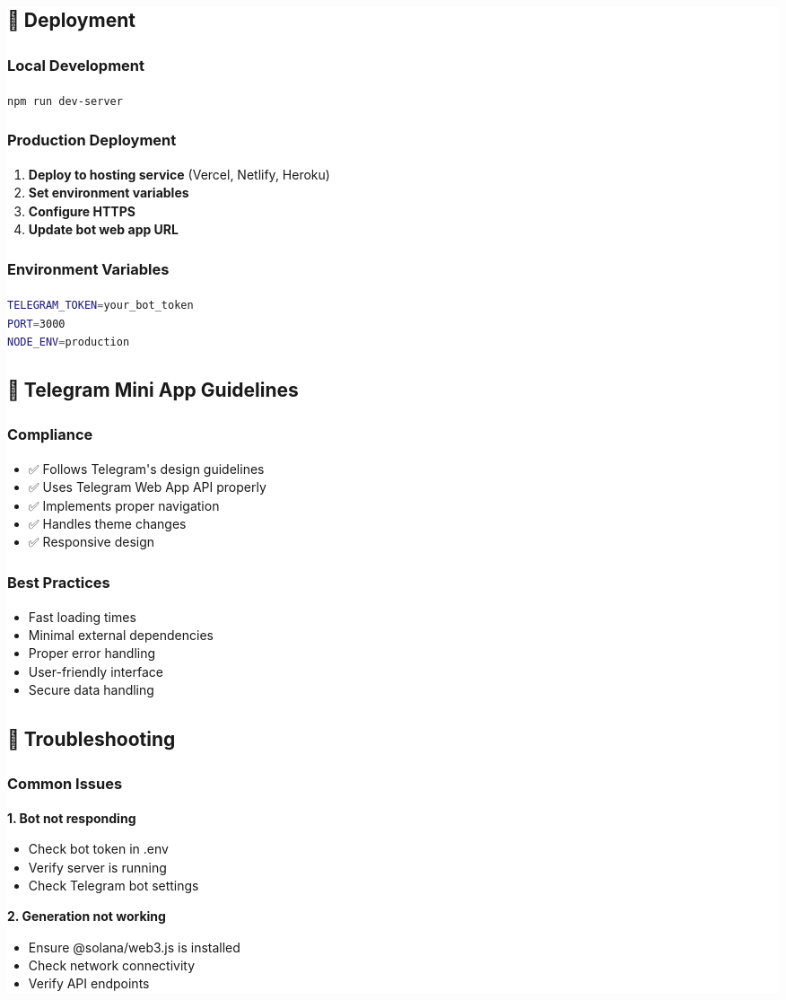 ## 🚀 Deployment

### Local Development
```bash
npm run dev-server
```

### Production Deployment
1. **Deploy to hosting service** (Vercel, Netlify, Heroku)
2. **Set environment variables**
3. **Configure HTTPS**
4. **Update bot web app URL**

### Environment Variables
```bash
TELEGRAM_TOKEN=your_bot_token
PORT=3000
NODE_ENV=production
```

## 📱 Telegram Mini App Guidelines

### Compliance
- ✅ Follows Telegram's design guidelines
- ✅ Uses Telegram Web App API properly
- ✅ Implements proper navigation
- ✅ Handles theme changes
- ✅ Responsive design

### Best Practices
- Fast loading times
- Minimal external dependencies
- Proper error handling
- User-friendly interface
- Secure data handling

## 🔧 Troubleshooting

### Common Issues

**1. Bot not responding**
- Check bot token in .env
- Verify server is running
- Check Telegram bot settings

**2. Generation not working**
- Ensure @solana/web3.js is installed
- Check network connectivity
- Verify API endpoints
